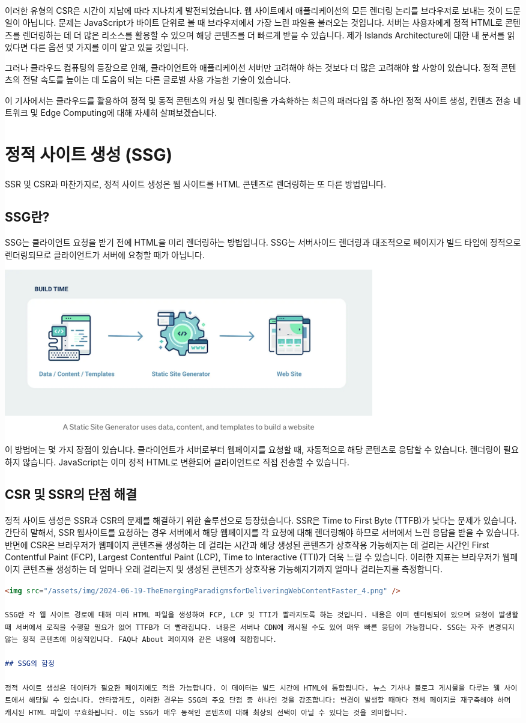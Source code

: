 이러한 유형의 CSR은 시간이 지남에 따라 지나치게 발전되었습니다. 웹 사이트에서 애플리케이션의 모든 렌더링 논리를 브라우저로 보내는 것이 드문 일이 아닙니다. 문제는 JavaScript가 바이트 단위로 볼 때 브라우저에서 가장 느린 파일을 불러오는 것입니다. 서버는 사용자에게 정적 HTML로 콘텐츠를 렌더링하는 데 더 많은 리소스를 활용할 수 있으며 해당 콘텐츠를 더 빠르게 받을 수 있습니다. 제가 Islands Architecture에 대한 내 문서를 읽었다면 다른 옵션 몇 가지를 이미 알고 있을 것입니다.

그러나 클라우드 컴퓨팅의 등장으로 인해, 클라이언트와 애플리케이션 서버만 고려해야 하는 것보다 더 많은 고려해야 할 사항이 있습니다. 정적 콘텐츠의 전달 속도를 높이는 데 도움이 되는 다른 글로벌 사용 가능한 기술이 있습니다.

이 기사에서는 클라우드를 활용하여 정적 및 동적 콘텐츠의 캐싱 및 렌더링을 가속화하는 최근의 패러다임 중 하나인 정적 사이트 생성, 컨텐츠 전송 네트워크 및 Edge Computing에 대해 자세히 살펴보겠습니다.

<div class="content-ad"></div>

# 정적 사이트 생성 (SSG)

SSR 및 CSR과 마찬가지로, 정적 사이트 생성은 웹 사이트를 HTML 콘텐츠로 렌더링하는 또 다른 방법입니다.

## SSG란?

SSG는 클라이언트 요청을 받기 전에 HTML을 미리 렌더링하는 방법입니다. SSG는 서버사이드 렌더링과 대조적으로 페이지가 빌드 타임에 정적으로 렌더링되므로 클라이언트가 서버에 요청할 때가 아닙니다.

<div class="content-ad"></div>

<img src="/assets/img/2024-06-19-TheEmergingParadigmsforDeliveringWebContentFaster_3.png" />

이 방법에는 몇 가지 장점이 있습니다. 클라이언트가 서버로부터 웹페이지를 요청할 때, 자동적으로 해당 콘텐츠로 응답할 수 있습니다. 렌더링이 필요하지 않습니다. JavaScript는 이미 정적 HTML로 변환되어 클라이언트로 직접 전송할 수 있습니다.

## CSR 및 SSR의 단점 해결

정적 사이트 생성은 SSR과 CSR의 문제를 해결하기 위한 솔루션으로 등장했습니다. SSR은 Time to First Byte (TTFB)가 낮다는 문제가 있습니다. 간단히 말해서, SSR 웹사이트를 요청하는 경우 서버에서 해당 웹페이지를 각 요청에 대해 렌더링해야 하므로 서버에서 느린 응답을 받을 수 있습니다. 반면에 CSR은 브라우저가 웹페이지 콘텐츠를 생성하는 데 걸리는 시간과 해당 생성된 콘텐츠가 상호작용 가능해지는 데 걸리는 시간인 First Contentful Paint (FCP), Largest Contentful Paint (LCP), Time to Interactive (TTI)가 더욱 느릴 수 있습니다. 이러한 지표는 브라우저가 웹페이지 콘텐츠를 생성하는 데 얼마나 오래 걸리는지 및 생성된 콘텐츠가 상호작용 가능해지기까지 얼마나 걸리는지를 측정합니다.

<div class="content-ad"></div>

```markdown
<img src="/assets/img/2024-06-19-TheEmergingParadigmsforDeliveringWebContentFaster_4.png" />

SSG란 각 웹 사이트 경로에 대해 미리 HTML 파일을 생성하여 FCP, LCP 및 TTI가 빨라지도록 하는 것입니다. 내용은 이미 렌더링되어 있으며 요청이 발생할 때 서버에서 로직을 수행할 필요가 없어 TTFB가 더 빨라집니다. 내용은 서버나 CDN에 캐시될 수도 있어 매우 빠른 응답이 가능합니다. SSG는 자주 변경되지 않는 정적 콘텐츠에 이상적입니다. FAQ나 About 페이지와 같은 내용에 적합합니다.

## SSG의 함정

정적 사이트 생성은 데이터가 필요한 페이지에도 적용 가능합니다. 이 데이터는 빌드 시간에 HTML에 통합됩니다. 뉴스 기사나 블로그 게시물을 다루는 웹 사이트에서 해당될 수 있습니다. 안타깝게도, 이러한 경우는 SSG의 주요 단점 중 하나인 것을 강조합니다: 변경이 발생할 때마다 전체 페이지를 재구축해야 하며 캐시된 HTML 파일이 무효화됩니다. 이는 SSG가 매우 동적인 콘텐츠에 대해 최상의 선택이 아닐 수 있다는 것을 의미합니다.
```

